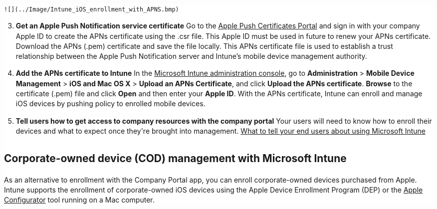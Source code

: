     ![](../Image/Intune_iOS_enrollment_with_APNS.bmp)

3.  **Get an Apple Push Notification service certificate**
    Go to the [Apple Push Certificates Portal](http://go.microsoft.com/fwlink/?LinkId=269844) and sign in with your company Apple ID to create the APNs certificate using the .csr file. This Apple ID must be used in future to renew your APNs certificate. Download the APNs (.pem) certificate and save the file locally. This APNs certificate file is used to establish a trust relationship between the Apple Push Notification server and Intune’s mobile device management authority.

4.  **Add the APNs certificate to Intune**
    In the [Microsoft Intune administration console](http://manage.microsoft.com), go to **Administration** &gt; **Mobile Device Management** &gt; **iOS and Mac OS X** &gt; **Upload an APNs Certificate**, and click **Upload the APNs certificate**. **Browse** to the certificate (.pem) file and click **Open** and then enter your **Apple ID**. With the APNs certificate, Intune can enroll and manage iOS devices by pushing policy to enrolled mobile devices.

5.  **Tell users how to get access to company resources with the company portal**
    Your users will need to know how to enroll their devices and what to expect once they're brought into management. [What to tell your end users about using Microsoft Intune](../Topic/What_to_tell_your_end_users_about_using_Microsoft_Intune.md)

## <a name="BKMK_CODiOS"></a>Corporate-owned device (COD) management with Microsoft Intune
As an alternative to enrollment with the Company Portal app, you can enroll corporate-owned devices purchased from Apple. Intune supports the enrollment of corporate-owned iOS devices using the Apple Device Enrollment Program (DEP) or the [Apple Configurator](http://go.microsoft.com/fwlink/?LinkId=518017) tool running on a Mac computer.
